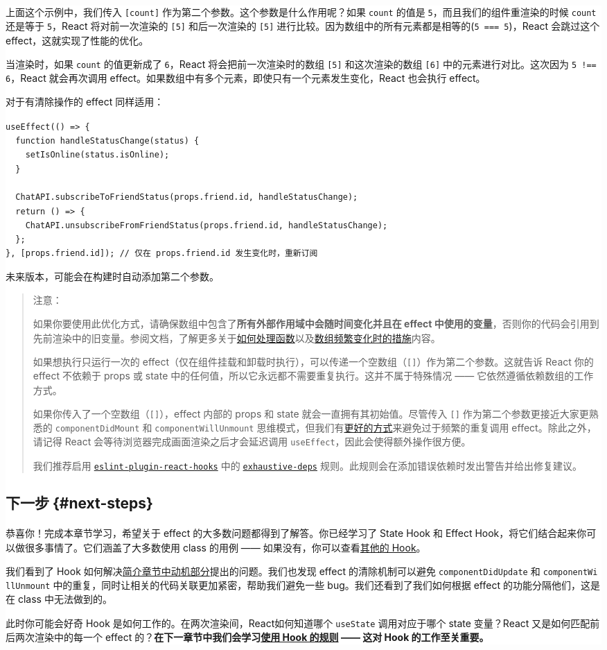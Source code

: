 上面这个示例中，我们传入 `[count]` 作为第二个参数。这个参数是什么作用呢？如果 `count` 的值是 `5`，而且我们的组件重渲染的时候 `count` 还是等于 `5`，React 将对前一次渲染的 `[5]` 和后一次渲染的 `[5]` 进行比较。因为数组中的所有元素都是相等的(`5 === 5`)，React 会跳过这个 effect，这就实现了性能的优化。

当渲染时，如果 `count` 的值更新成了 `6`，React 将会把前一次渲染时的数组 `[5]` 和这次渲染的数组 `[6]` 中的元素进行对比。这次因为 `5 !== 6`，React 就会再次调用 effect。如果数组中有多个元素，即使只有一个元素发生变化，React 也会执行 effect。

对于有清除操作的 effect 同样适用：

```js{10}
useEffect(() => {
  function handleStatusChange(status) {
    setIsOnline(status.isOnline);
  }

  ChatAPI.subscribeToFriendStatus(props.friend.id, handleStatusChange);
  return () => {
    ChatAPI.unsubscribeFromFriendStatus(props.friend.id, handleStatusChange);
  };
}, [props.friend.id]); // 仅在 props.friend.id 发生变化时，重新订阅
```

未来版本，可能会在构建时自动添加第二个参数。

>注意：
>
>如果你要使用此优化方式，请确保数组中包含了**所有外部作用域中会随时间变化并且在 effect 中使用的变量**，否则你的代码会引用到先前渲染中的旧变量。参阅文档，了解更多关于[如何处理函数](/docs/hooks-faq.html#is-it-safe-to-omit-functions-from-the-list-of-dependencies)以及[数组频繁变化时的措施](/docs/hooks-faq.html#what-can-i-do-if-my-effect-dependencies-change-too-often)内容。
>
>如果想执行只运行一次的 effect（仅在组件挂载和卸载时执行），可以传递一个空数组（`[]`）作为第二个参数。这就告诉 React 你的 effect 不依赖于 props 或 state 中的任何值，所以它永远都不需要重复执行。这并不属于特殊情况 —— 它依然遵循依赖数组的工作方式。
>
>如果你传入了一个空数组（`[]`），effect 内部的 props 和 state 就会一直拥有其初始值。尽管传入 `[]` 作为第二个参数更接近大家更熟悉的 `componentDidMount` 和 `componentWillUnmount` 思维模式，但我们有[更好的](/docs/hooks-faq.html#is-it-safe-to-omit-functions-from-the-list-of-dependencies)[方式](/docs/hooks-faq.html#what-can-i-do-if-my-effect-dependencies-change-too-often)来避免过于频繁的重复调用 effect。除此之外，请记得 React 会等待浏览器完成画面渲染之后才会延迟调用 `useEffect`，因此会使得额外操作很方便。
>
>我们推荐启用 [`eslint-plugin-react-hooks`](https://www.npmjs.com/package/eslint-plugin-react-hooks#installation) 中的 [`exhaustive-deps`](https://github.com/facebook/react/issues/14920) 规则。此规则会在添加错误依赖时发出警告并给出修复建议。

## 下一步 {#next-steps}

恭喜你！完成本章节学习，希望关于 effect 的大多数问题都得到了解答。你已经学习了 State Hook 和 Effect Hook，将它们结合起来你可以做很多事情了。它们涵盖了大多数使用 class 的用例 —— 如果没有，你可以查看[其他的 Hook](/docs/hooks-reference.html)。

我们看到了 Hook 如何解决[简介章节中动机部分](/docs/hooks-intro.html#motivation)提出的问题。我们也发现 effect 的清除机制可以避免 `componentDidUpdate` 和 `componentWillUnmount` 中的重复，同时让相关的代码关联更加紧密，帮助我们避免一些 bug。我们还看到了我们如何根据 effect 的功能分隔他们，这是在 class 中无法做到的。

此时你可能会好奇 Hook 是如何工作的。在两次渲染间，React如何知道哪个 `useState` 调用对应于哪个 state 变量？React 又是如何匹配前后两次渲染中的每一个 effect 的？**在下一章节中我们会学习[使用 Hook 的规则](/docs/hooks-rules.html) —— 这对 Hook 的工作至关重要。**
